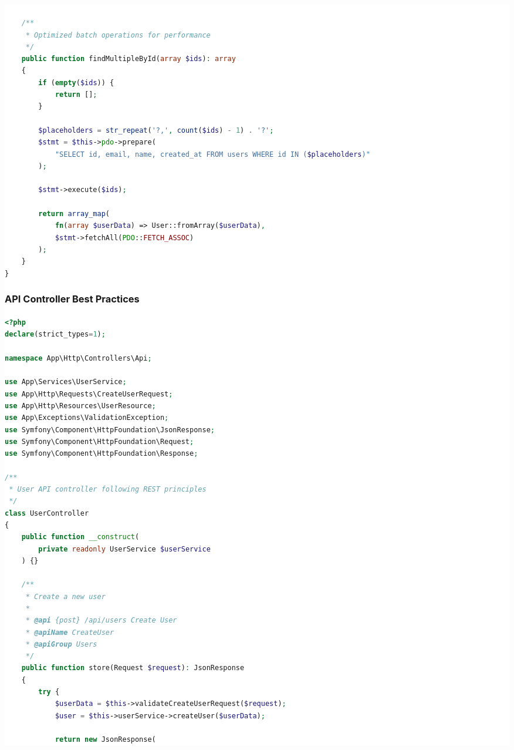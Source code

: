 ```php

    /**
     * Optimized batch operations for performance
     */
    public function findMultipleById(array $ids): array
    {
        if (empty($ids)) {
            return [];
        }

        $placeholders = str_repeat('?,', count($ids) - 1) . '?';
        $stmt = $this->pdo->prepare(
            "SELECT id, email, name, created_at FROM users WHERE id IN ($placeholders)"
        );
        
        $stmt->execute($ids);
        
        return array_map(
            fn(array $userData) => User::fromArray($userData),
            $stmt->fetchAll(PDO::FETCH_ASSOC)
        );
    }
}
```

### API Controller Best Practices
```php
<?php
declare(strict_types=1);

namespace App\Http\Controllers\Api;

use App\Services\UserService;
use App\Http\Requests\CreateUserRequest;
use App\Http\Resources\UserResource;
use App\Exceptions\ValidationException;
use Symfony\Component\HttpFoundation\JsonResponse;
use Symfony\Component\HttpFoundation\Request;
use Symfony\Component\HttpFoundation\Response;

/**
 * User API controller following REST principles
 */
class UserController
{
    public function __construct(
        private readonly UserService $userService
    ) {}

    /**
     * Create a new user
     * 
     * @api {post} /api/users Create User
     * @apiName CreateUser
     * @apiGroup Users
     */
    public function store(Request $request): JsonResponse
    {
        try {
            $userData = $this->validateCreateUserRequest($request);
            $user = $this->userService->createUser($userData);

            return new JsonResponse(
```